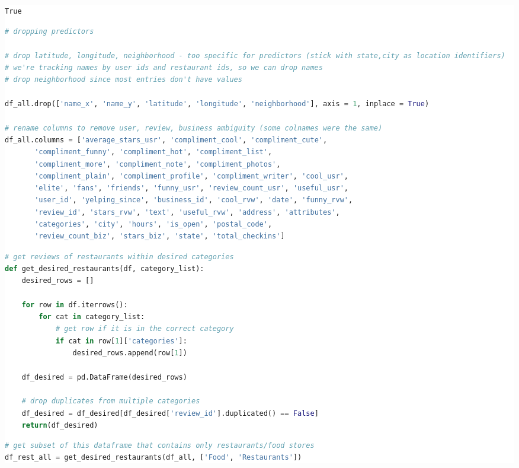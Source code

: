 
    True
    



```python
# dropping predictors

# drop latitude, longitude, neighborhood - too specific for predictors (stick with state,city as location identifiers)
# we're tracking names by user ids and restaurant ids, so we can drop names
# drop neighborhood since most entries don't have values

df_all.drop(['name_x', 'name_y', 'latitude', 'longitude', 'neighborhood'], axis = 1, inplace = True)

# rename columns to remove user, review, business ambiguity (some colnames were the same)
df_all.columns = ['average_stars_usr', 'compliment_cool', 'compliment_cute',
       'compliment_funny', 'compliment_hot', 'compliment_list',
       'compliment_more', 'compliment_note', 'compliment_photos',
       'compliment_plain', 'compliment_profile', 'compliment_writer', 'cool_usr',
       'elite', 'fans', 'friends', 'funny_usr', 'review_count_usr', 'useful_usr',
       'user_id', 'yelping_since', 'business_id', 'cool_rvw', 'date', 'funny_rvw',
       'review_id', 'stars_rvw', 'text', 'useful_rvw', 'address', 'attributes',
       'categories', 'city', 'hours', 'is_open', 'postal_code',
       'review_count_biz', 'stars_biz', 'state', 'total_checkins']
```




```python
# get reviews of restaurants within desired categories
def get_desired_restaurants(df, category_list):
    desired_rows = []

    for row in df.iterrows():
        for cat in category_list:
            # get row if it is in the correct category
            if cat in row[1]['categories']:
                desired_rows.append(row[1])

    df_desired = pd.DataFrame(desired_rows)

    # drop duplicates from multiple categories
    df_desired = df_desired[df_desired['review_id'].duplicated() == False]
    return(df_desired)        
```




```python
# get subset of this dataframe that contains only restaurants/food stores
df_rest_all = get_desired_restaurants(df_all, ['Food', 'Restaurants'])
```

